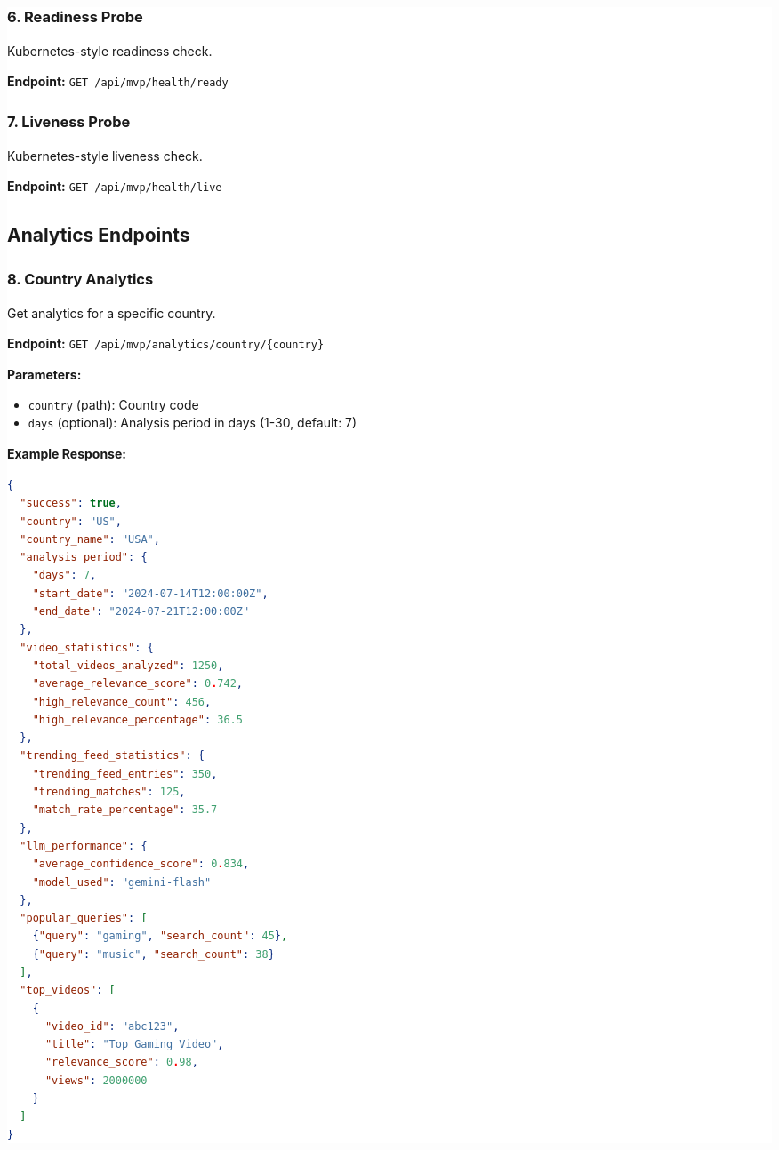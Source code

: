 ### 6. Readiness Probe

Kubernetes-style readiness check.

**Endpoint:** `GET /api/mvp/health/ready`

### 7. Liveness Probe

Kubernetes-style liveness check.

**Endpoint:** `GET /api/mvp/health/live`

## Analytics Endpoints

### 8. Country Analytics

Get analytics for a specific country.

**Endpoint:** `GET /api/mvp/analytics/country/{country}`

**Parameters:**
- `country` (path): Country code
- `days` (optional): Analysis period in days (1-30, default: 7)

**Example Response:**
```json
{
  "success": true,
  "country": "US",
  "country_name": "USA", 
  "analysis_period": {
    "days": 7,
    "start_date": "2024-07-14T12:00:00Z",
    "end_date": "2024-07-21T12:00:00Z"
  },
  "video_statistics": {
    "total_videos_analyzed": 1250,
    "average_relevance_score": 0.742,
    "high_relevance_count": 456,
    "high_relevance_percentage": 36.5
  },
  "trending_feed_statistics": {
    "trending_feed_entries": 350,
    "trending_matches": 125,
    "match_rate_percentage": 35.7
  },
  "llm_performance": {
    "average_confidence_score": 0.834,
    "model_used": "gemini-flash"
  },
  "popular_queries": [
    {"query": "gaming", "search_count": 45},
    {"query": "music", "search_count": 38}
  ],
  "top_videos": [
    {
      "video_id": "abc123",
      "title": "Top Gaming Video",
      "relevance_score": 0.98,
      "views": 2000000
    }
  ]
}
```
